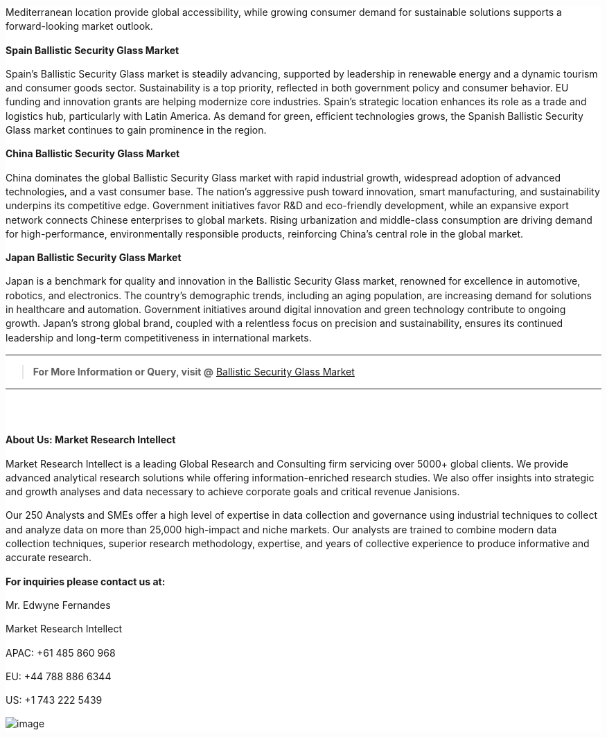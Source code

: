 Mediterranean location provide global accessibility, while growing consumer demand for sustainable solutions supports a forward-looking market outlook.</p><p class="" data-start="4424" data-end="4975"><strong data-start="4424" data-end="4445">Spain Ballistic Security Glass Market</strong></p><p class="" data-start="4424" data-end="4975">Spain&rsquo;s Ballistic Security Glass market is steadily advancing, supported by leadership in renewable energy and a dynamic tourism and consumer goods sector. Sustainability is a top priority, reflected in both government policy and consumer behavior. EU funding and innovation grants are helping modernize core industries. Spain&rsquo;s strategic location enhances its role as a trade and logistics hub, particularly with Latin America. As demand for green, efficient technologies grows, the Spanish Ballistic Security Glass market continues to gain prominence in the region.</p><p class="" data-start="4977" data-end="5589"><strong data-start="4977" data-end="4998">China Ballistic Security Glass Market</strong></p><p class="" data-start="4977" data-end="5589">China dominates the global Ballistic Security Glass market with rapid industrial growth, widespread adoption of advanced technologies, and a vast consumer base. The nation&rsquo;s aggressive push toward innovation, smart manufacturing, and sustainability underpins its competitive edge. Government initiatives favor R&amp;D and eco-friendly development, while an expansive export network connects Chinese enterprises to global markets. Rising urbanization and middle-class consumption are driving demand for high-performance, environmentally responsible products, reinforcing China&rsquo;s central role in the global market.</p><p class="" data-start="5591" data-end="6162"><strong data-start="5591" data-end="5612">Japan Ballistic Security Glass Market</strong></p><p class="" data-start="5591" data-end="6162">Japan is a benchmark for quality and innovation in the Ballistic Security Glass market, renowned for excellence in automotive, robotics, and electronics. The country&rsquo;s demographic trends, including an aging population, are increasing demand for solutions in healthcare and automation. Government initiatives around digital innovation and green technology contribute to ongoing growth. Japan&rsquo;s strong global brand, coupled with a relentless focus on precision and sustainability, ensures its continued leadership and long-term competitiveness in international markets.</p><hr /><blockquote><p><span class="font-[700]"><strong>For More Information or Query, visit&nbsp;@</strong>&nbsp;</span><span class="font-[700]"><a href="https://www.marketresearchintellect.com/product/global-ballistic-security-glass-market/?utm_source=Linkedin&utm_medium=041" target="_blank" data-tracking-control-name="article-ssr-frontend-pulse_little-text-block" data-tracking-will-navigate="" data-test-link="">Ballistic Security Glass Market</a></span></p></blockquote><hr /><h3>&nbsp;</h3><p><strong><span class="font-[700]">About Us: Market Research Intellect</span></strong></p><p><span class="">Market Research Intellect is a leading Global Research and Consulting firm servicing over 5000+ global clients. We provide advanced analytical research solutions while offering information-enriched research studies.&nbsp;</span>We also offer insights into strategic and growth analyses and data necessary to achieve corporate goals and critical revenue Janisions.</p><p><span class="">Our 250 Analysts and SMEs offer a high level of expertise in data collection and governance using industrial techniques to collect and analyze data on more than 25,000 high-impact and niche markets. Our analysts are trained to combine modern data collection techniques, superior research methodology, expertise, and years of collective experience to produce informative and accurate research.</span></p><p><strong>For inquiries please contact us at:</strong></p><p>Mr. Edwyne Fernandes</p><p>Market Research Intellect</p><p>APAC: +61 485 860 968</p><p>EU: +44 788 886 6344</p><p>US: +1 743 222 5439</p>
![image](https://github.com/user-attachments/assets/e0aa7c93-ec15-40a3-aed3-8e01641b5b44)
